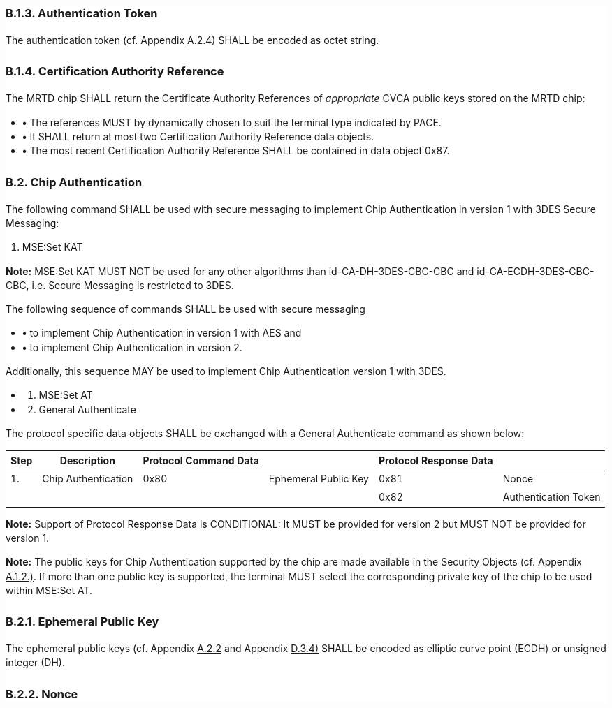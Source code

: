 ### **B.1.3. Authentication Token**

The authentication token (cf. Appendix [A.2.4\)](#page-32-0) SHALL be encoded as octet string.

### **B.1.4. Certification Authority Reference**

The MRTD chip SHALL return the Certificate Authority References of *appropriate* CVCA public keys stored on the MRTD chip:

- **•** The references MUST by dynamically chosen to suit the terminal type indicated by PACE.
- **•** It SHALL return at most two Certification Authority Reference data objects.
- **•** The most recent Certification Authority Reference SHALL be contained in data object 0x87.

### **B.2. Chip Authentication**

The following command SHALL be used with secure messaging to implement Chip Authentication in version 1 with 3DES Secure Messaging:

1. MSE:Set KAT

**Note:** MSE:Set KAT MUST NOT be used for any other algorithms than id-CA-DH-3DES-CBC-CBC and id-CA-ECDH-3DES-CBC-CBC, i.e. Secure Messaging is restricted to 3DES.

The following sequence of commands SHALL be used with secure messaging

- **•** to implement Chip Authentication in version 1 with AES and
- **•** to implement Chip Authentication in version 2.

Additionally, this sequence MAY be used to implement Chip Authentication version 1 with 3DES.

- 1. MSE:Set AT
- 2. General Authenticate

The protocol specific data objects SHALL be exchanged with a General Authenticate command as shown below:

| Step | Description         | Protocol Command Data |                      | Protocol Response Data |                      |
|------|---------------------|-----------------------|----------------------|------------------------|----------------------|
| 1.   | Chip Authentication | 0x80                  | Ephemeral Public Key | 0x81                   | Nonce                |
|      |                     |                       |                      | 0x82                   | Authentication Token |

**Note:** Support of Protocol Response Data is CONDITIONAL: It MUST be provided for version 2 but MUST NOT be provided for version 1.

**Note:** The public keys for Chip Authentication supported by the chip are made available in the Security Objects (cf. Appendix [A.1.2.\)](#page-25-1). If more than one public key is supported, the terminal MUST select the corresponding private key of the chip to be used within MSE:Set AT.

### **B.2.1. Ephemeral Public Key**

The ephemeral public keys (cf. Appendix [A.2.2](#page-31-1) and Appendix [D.3.4\)](#page-74-1) SHALL be encoded as elliptic curve point (ECDH) or unsigned integer (DH).

### **B.2.2. Nonce**
